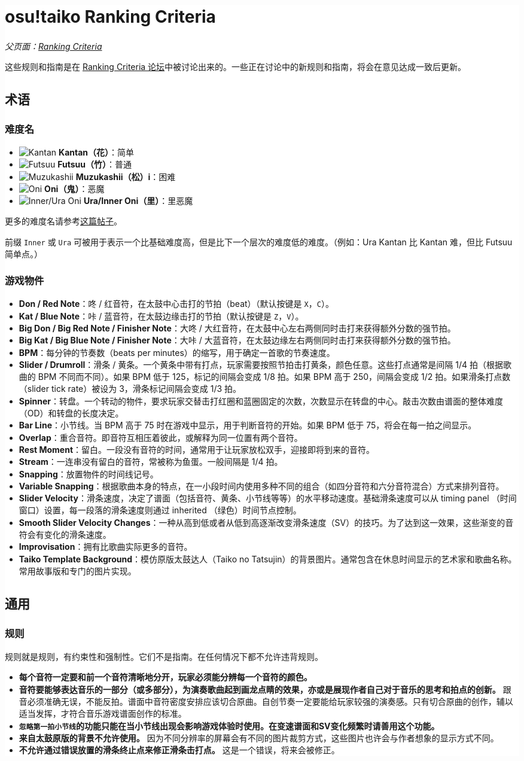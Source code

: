 osu!taiko Ranking Criteria
==================================

_父页面：[Ranking Criteria](/wiki/Ranking_Criteria)_

这些规则和指南是在 [Ranking Criteria 论坛](https://osu.ppy.sh/community/forums/87)中被讨论出来的。一些正在讨论中的新规则和指南，将会在意见达成一致后更新。

术语
---------

### 难度名
- ![Kantan](/wiki/shared/diff/easy-t.png "Kantan") **Kantan（花）**：简单
- ![Futsuu](/wiki/shared/diff/normal-t.png "Futsuu") **Futsuu（竹）**：普通
- ![Muzukashii](/wiki/shared/diff/hard-t.png "Muzukashii") **Muzukashii（松）i**：困难
- ![Oni](/wiki/shared/diff/insane-t.png "Oni") **Oni（鬼）**：恶魔
- ![Inner/Ura Oni](/wiki/shared/diff/expert-t.png "Inner/Ura Oni") **Ura/Inner Oni（里）**：里恶魔

更多的难度名请参考[这篇帖子](https://osu.ppy.sh/community/forums/topics/178700)。

前缀 `Inner` 或 `Ura` 可被用于表示一个比基础难度高，但是比下一个层次的难度低的难度。（例如：Ura Kantan 比 Kantan 难，但比 Futsuu 简单点。）

### 游戏物件
- **Don / Red Note**：咚 / 红音符，在太鼓中心击打的节拍（beat）（默认按键是 `X`，`C`）。
- **Kat / Blue Note**：咔 / 蓝音符，在太鼓边缘击打的节拍（默认按键是 `Z`，`V`）。
- **Big Don / Big Red Note / Finisher Note**：大咚 / 大红音符，在太鼓中心左右两侧同时击打来获得额外分数的强节拍。
- **Big Kat / Big Blue Note / Finisher Note**：大咔 / 大蓝音符，在太鼓边缘左右两侧同时击打来获得额外分数的强节拍。
- **BPM**：每分钟的节奏数（beats per minutes）的缩写，用于确定一首歌的节奏速度。
- **Slider / Drumroll**：滑条 / 黄条。一个黄条中带有打点，玩家需要按照节拍击打黄条，颜色任意。这些打点通常是间隔 1/4 拍（根据歌曲的 BPM 不同而不同）。如果 BPM 低于 125，标记的间隔会变成 1/8 拍。如果 BPM 高于 250，间隔会变成 1/2 拍。如果滑条打点数（slider tick rate）被设为 3，滑条标记间隔会变成 1/3 拍。
- **Spinner**：转盘。一个转动的物件，要求玩家交替击打红圈和蓝圈固定的次数，次数显示在转盘的中心。敲击次数由谱面的整体难度（OD）和转盘的长度决定。
- **Bar Line**：小节线。当 BPM 高于 75 时在游戏中显示，用于判断音符的开始。如果 BPM 低于 75，将会在每一拍之间显示。
- **Overlap**：重合音符。即音符互相压着彼此，或解释为同一位置有两个音符。
- **Rest Moment**：留白。一段没有音符的时间，通常用于让玩家放松双手，迎接即将到来的音符。
- **Stream**：一连串没有留白的音符，常被称为鱼蛋。一般间隔是 1/4 拍。
- **Snapping**：放置物件的时间线记号。
- **Variable Snapping**：根据歌曲本身的特点，在一小段时间内使用多种不同的组合（如四分音符和六分音符混合）方式来排列音符。
- **Slider Velocity**：滑条速度，决定了谱面（包括音符、黄条、小节线等等）的水平移动速度。基础滑条速度可以从 timing panel （时间窗口）设置，每一段落的滑条速度则通过 inherited （绿色）时间节点控制。
- **Smooth Slider Velocity Changes**：一种从高到低或者从低到高逐渐改变滑条速度（SV）的技巧。为了达到这一效果，这些渐变的音符会有变化的滑条速度。
- **Improvisation**：拥有比歌曲实际更多的音符。
- **Taiko Template Background**：模仿原版太鼓达人（Taiko no Tatsujin）的背景图片。通常包含在休息时间显示的艺术家和歌曲名称。常用故事版和专门的图片实现。

## 通用

### 规则

规则就是规则，有约束性和强制性。它们不是指南。在任何情况下都不允许违背规则。

- **每个音符一定要和前一个音符清晰地分开，玩家必须能分辨每一个音符的颜色。**
- **音符要能够表达音乐的一部分（或多部分），为演奏歌曲起到画龙点睛的效果，亦或是展现作者自己对于音乐的思考和拍点的创新。** 跟音必须准确无误，不能反拍。谱面中音符密度安排应该切合原曲。自创节奏一定要能给玩家较强的演奏感。只有切合原曲的创作，辅以适当发挥，才符合音乐游戏谱面创作的标准。
- **`忽略第一拍小节线`的功能只能在当小节线出现会影响游戏体验时使用。在变速谱面和SV变化频繁时请善用这个功能。**
- **来自太鼓原版的背景不允许使用。** 因为不同分辨率的屏幕会有不同的图片裁剪方式，这些图片也许会与作者想象的显示方式不同。
- **不允许通过错误放置的滑条终止点来修正滑条击打点。** 这是一个错误，将来会被修正。
